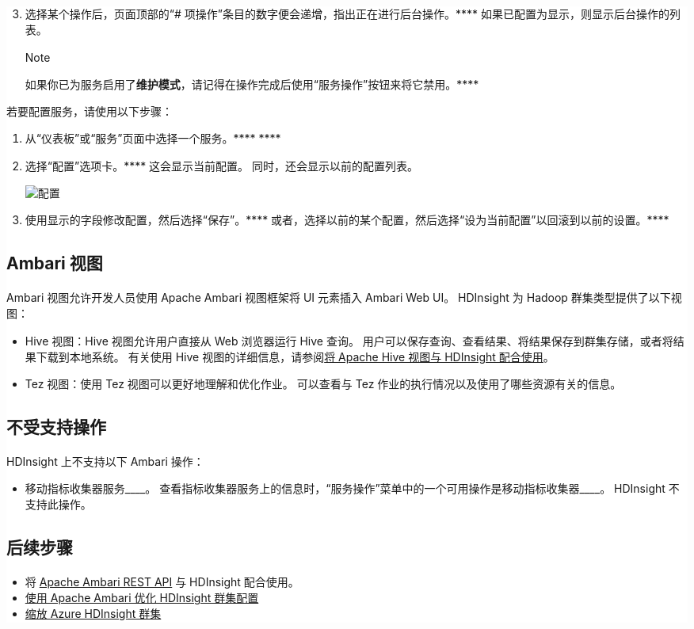 3. 选择某个操作后，页面顶部的“# 项操作”条目的数字便会递增，指出正在进行后台操作。**** 如果已配置为显示，则显示后台操作的列表。

   > [!NOTE]  
   > 如果你已为服务启用了**维护模式**，请记得在操作完成后使用“服务操作”按钮来将它禁用。****

若要配置服务，请使用以下步骤：

1. 从“仪表板”或“服务”页面中选择一个服务。**** ****

2. 选择“配置”选项卡。**** 这会显示当前配置。 同时，还会显示以前的配置列表。

    ![配置](./media/hdinsight-hadoop-manage-ambari/ambari-service-configs.png)

3. 使用显示的字段修改配置，然后选择“保存”。**** 或者，选择以前的某个配置，然后选择“设为当前配置”以回滚到以前的设置。****

## <a name="ambari-views"></a>Ambari 视图

Ambari 视图允许开发人员使用 Apache Ambari 视图框架将 UI 元素插入 Ambari Web UI。 HDInsight 为 Hadoop 群集类型提供了以下视图：

* Hive 视图：Hive 视图允许用户直接从 Web 浏览器运行 Hive 查询。 用户可以保存查询、查看结果、将结果保存到群集存储，或者将结果下载到本地系统。 有关使用 Hive 视图的详细信息，请参阅[将 Apache Hive 视图与 HDInsight 配合使用](hadoop/apache-hadoop-use-hive-ambari-view.md)。

* Tez 视图：使用 Tez 视图可以更好地理解和优化作业。 可以查看与 Tez 作业的执行情况以及使用了哪些资源有关的信息。

## <a name="unsupported-operations"></a>不受支持操作

HDInsight 上不支持以下 Ambari 操作：

* 移动指标收集器服务____。 查看指标收集器服务上的信息时，“服务操作”菜单中的一个可用操作是移动指标收集器____。 HDInsight 不支持此操作。

## <a name="next-steps"></a>后续步骤

* 将 [Apache Ambari REST API](hdinsight-hadoop-manage-ambari-rest-api.md) 与 HDInsight 配合使用。
* [使用 Apache Ambari 优化 HDInsight 群集配置](./hdinsight-changing-configs-via-ambari.md)
* [缩放 Azure HDInsight 群集](./hdinsight-scaling-best-practices.md)
